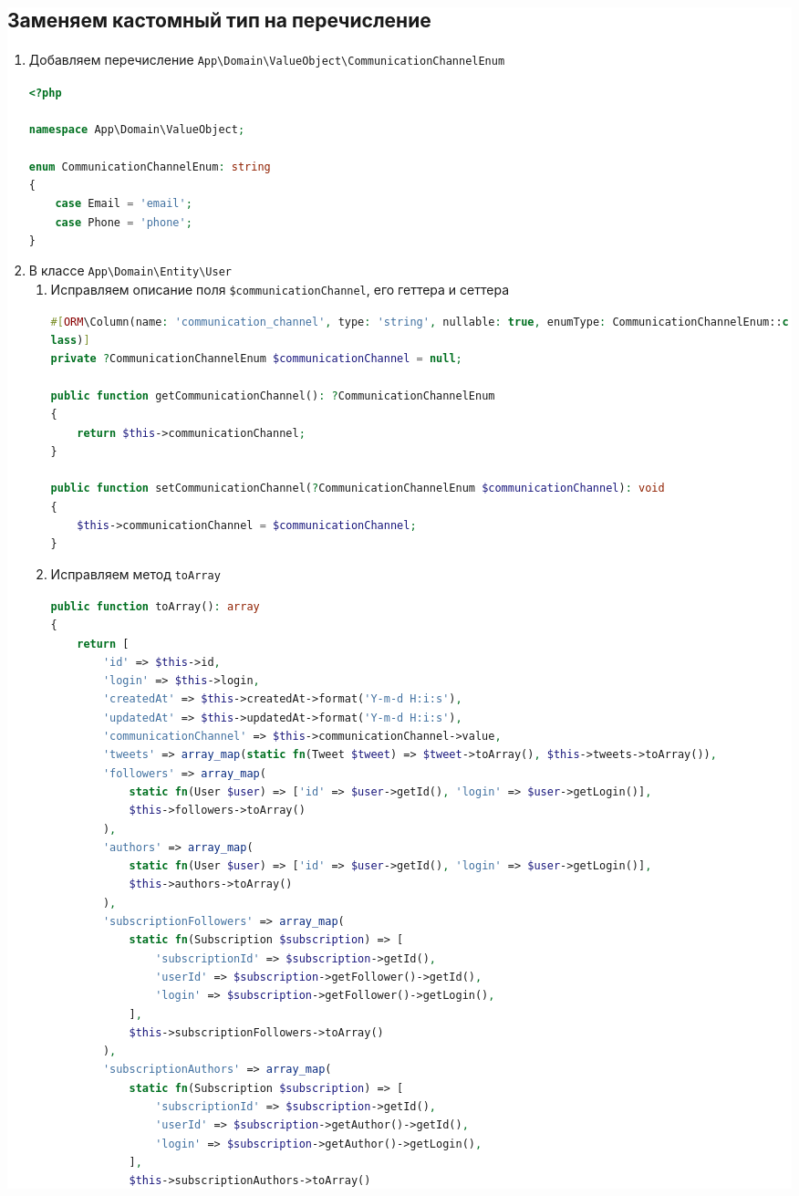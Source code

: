 ## Заменяем кастомный тип на перечисление

1. Добавляем перечисление `App\Domain\ValueObject\CommunicationChannelEnum`
    ```php
    <?php
    
    namespace App\Domain\ValueObject;
    
    enum CommunicationChannelEnum: string
    {
        case Email = 'email';
        case Phone = 'phone';
    }
    ```
2. В классе `App\Domain\Entity\User`
   1. Исправляем описание поля `$communicationChannel`, его геттера и сеттера
        ```php
        #[ORM\Column(name: 'communication_channel', type: 'string', nullable: true, enumType: CommunicationChannelEnum::class)]
        private ?CommunicationChannelEnum $communicationChannel = null;
  
        public function getCommunicationChannel(): ?CommunicationChannelEnum
        {
            return $this->communicationChannel;
        }

        public function setCommunicationChannel(?CommunicationChannelEnum $communicationChannel): void
        {
            $this->communicationChannel = $communicationChannel;
        }
        ```
   2. Исправляем метод `toArray`
        ```php
        public function toArray(): array
        {
            return [
                'id' => $this->id,
                'login' => $this->login,
                'createdAt' => $this->createdAt->format('Y-m-d H:i:s'),
                'updatedAt' => $this->updatedAt->format('Y-m-d H:i:s'),
                'communicationChannel' => $this->communicationChannel->value,
                'tweets' => array_map(static fn(Tweet $tweet) => $tweet->toArray(), $this->tweets->toArray()),
                'followers' => array_map(
                    static fn(User $user) => ['id' => $user->getId(), 'login' => $user->getLogin()],
                    $this->followers->toArray()
                ),
                'authors' => array_map(
                    static fn(User $user) => ['id' => $user->getId(), 'login' => $user->getLogin()],
                    $this->authors->toArray()
                ),
                'subscriptionFollowers' => array_map(
                    static fn(Subscription $subscription) => [
                        'subscriptionId' => $subscription->getId(),
                        'userId' => $subscription->getFollower()->getId(),
                        'login' => $subscription->getFollower()->getLogin(),
                    ],
                    $this->subscriptionFollowers->toArray()
                ),
                'subscriptionAuthors' => array_map(
                    static fn(Subscription $subscription) => [
                        'subscriptionId' => $subscription->getId(),
                        'userId' => $subscription->getAuthor()->getId(),
                        'login' => $subscription->getAuthor()->getLogin(),
                    ],
                    $this->subscriptionAuthors->toArray()